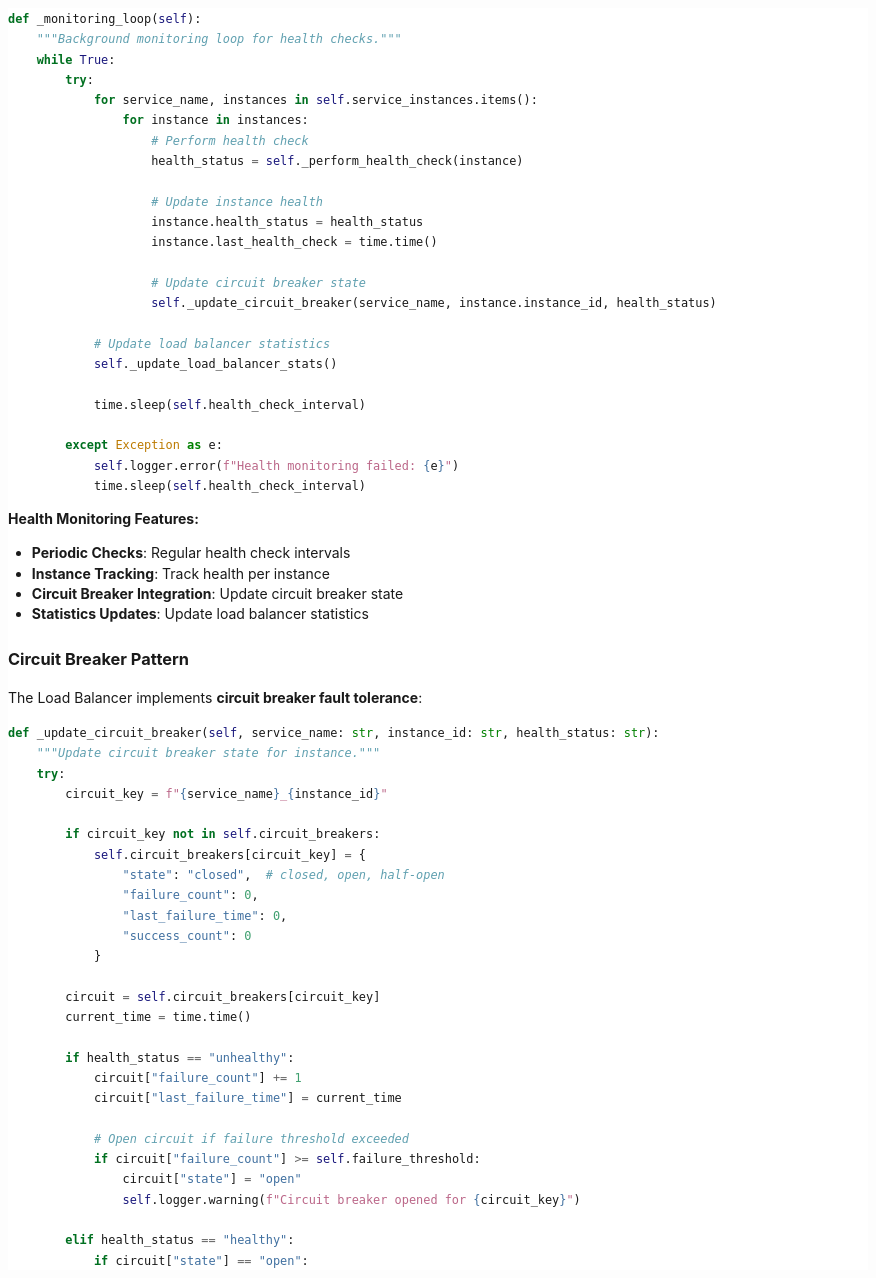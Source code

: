```python
def _monitoring_loop(self):
    """Background monitoring loop for health checks."""
    while True:
        try:
            for service_name, instances in self.service_instances.items():
                for instance in instances:
                    # Perform health check
                    health_status = self._perform_health_check(instance)
                    
                    # Update instance health
                    instance.health_status = health_status
                    instance.last_health_check = time.time()
                    
                    # Update circuit breaker state
                    self._update_circuit_breaker(service_name, instance.instance_id, health_status)
            
            # Update load balancer statistics
            self._update_load_balancer_stats()
            
            time.sleep(self.health_check_interval)
            
        except Exception as e:
            self.logger.error(f"Health monitoring failed: {e}")
            time.sleep(self.health_check_interval)
```

**Health Monitoring Features:**
- **Periodic Checks**: Regular health check intervals
- **Instance Tracking**: Track health per instance
- **Circuit Breaker Integration**: Update circuit breaker state
- **Statistics Updates**: Update load balancer statistics

### **Circuit Breaker Pattern**

The Load Balancer implements **circuit breaker fault tolerance**:

```python
def _update_circuit_breaker(self, service_name: str, instance_id: str, health_status: str):
    """Update circuit breaker state for instance."""
    try:
        circuit_key = f"{service_name}_{instance_id}"
        
        if circuit_key not in self.circuit_breakers:
            self.circuit_breakers[circuit_key] = {
                "state": "closed",  # closed, open, half-open
                "failure_count": 0,
                "last_failure_time": 0,
                "success_count": 0
            }
        
        circuit = self.circuit_breakers[circuit_key]
        current_time = time.time()
        
        if health_status == "unhealthy":
            circuit["failure_count"] += 1
            circuit["last_failure_time"] = current_time
            
            # Open circuit if failure threshold exceeded
            if circuit["failure_count"] >= self.failure_threshold:
                circuit["state"] = "open"
                self.logger.warning(f"Circuit breaker opened for {circuit_key}")
        
        elif health_status == "healthy":
            if circuit["state"] == "open":
```